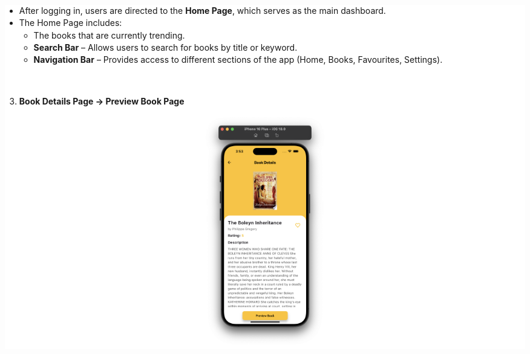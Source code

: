 
- After logging in, users are directed to the **Home Page**, which serves as the main dashboard.
- The Home Page includes:
    - The books that are currently trending.
    - **Search Bar** – Allows users to search for books by title or keyword.
    - **Navigation Bar** – Provides access to different sections of the app (Home, Books, Favourites, Settings).

<br>

3. **Book Details Page → Preview Book Page**

<p align="center">
  <img src="assets/bookDetailPage.png" width="200" />